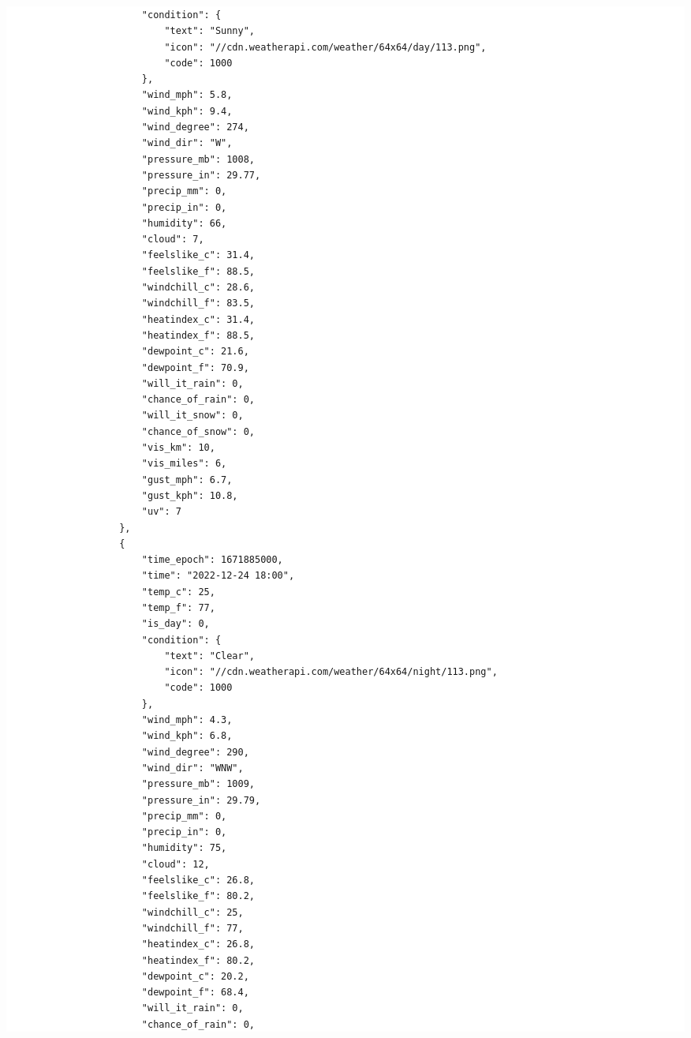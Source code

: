                             "condition": {
                                "text": "Sunny",
                                "icon": "//cdn.weatherapi.com/weather/64x64/day/113.png",
                                "code": 1000
                            },
                            "wind_mph": 5.8,
                            "wind_kph": 9.4,
                            "wind_degree": 274,
                            "wind_dir": "W",
                            "pressure_mb": 1008,
                            "pressure_in": 29.77,
                            "precip_mm": 0,
                            "precip_in": 0,
                            "humidity": 66,
                            "cloud": 7,
                            "feelslike_c": 31.4,
                            "feelslike_f": 88.5,
                            "windchill_c": 28.6,
                            "windchill_f": 83.5,
                            "heatindex_c": 31.4,
                            "heatindex_f": 88.5,
                            "dewpoint_c": 21.6,
                            "dewpoint_f": 70.9,
                            "will_it_rain": 0,
                            "chance_of_rain": 0,
                            "will_it_snow": 0,
                            "chance_of_snow": 0,
                            "vis_km": 10,
                            "vis_miles": 6,
                            "gust_mph": 6.7,
                            "gust_kph": 10.8,
                            "uv": 7
                        },
                        {
                            "time_epoch": 1671885000,
                            "time": "2022-12-24 18:00",
                            "temp_c": 25,
                            "temp_f": 77,
                            "is_day": 0,
                            "condition": {
                                "text": "Clear",
                                "icon": "//cdn.weatherapi.com/weather/64x64/night/113.png",
                                "code": 1000
                            },
                            "wind_mph": 4.3,
                            "wind_kph": 6.8,
                            "wind_degree": 290,
                            "wind_dir": "WNW",
                            "pressure_mb": 1009,
                            "pressure_in": 29.79,
                            "precip_mm": 0,
                            "precip_in": 0,
                            "humidity": 75,
                            "cloud": 12,
                            "feelslike_c": 26.8,
                            "feelslike_f": 80.2,
                            "windchill_c": 25,
                            "windchill_f": 77,
                            "heatindex_c": 26.8,
                            "heatindex_f": 80.2,
                            "dewpoint_c": 20.2,
                            "dewpoint_f": 68.4,
                            "will_it_rain": 0,
                            "chance_of_rain": 0,